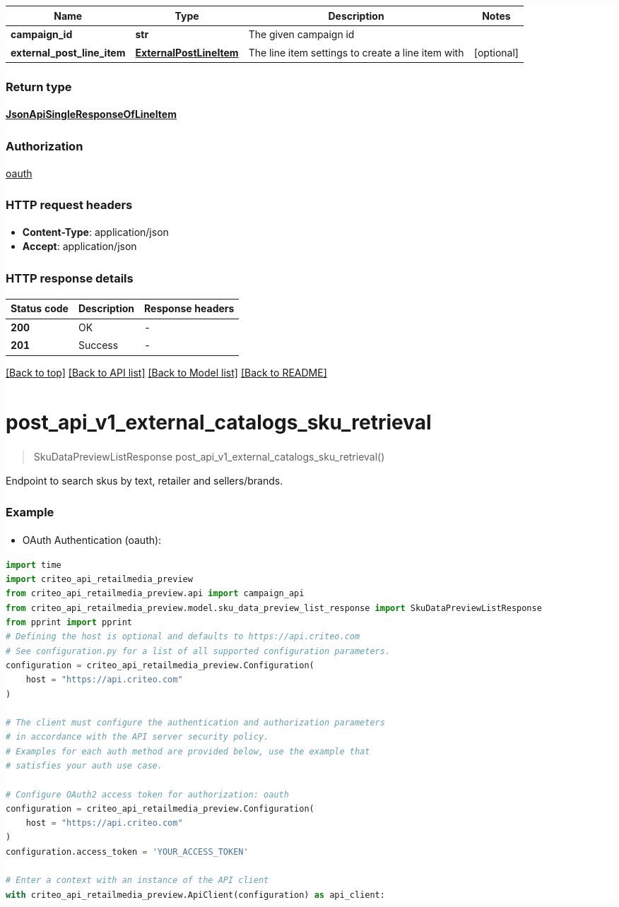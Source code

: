 Name | Type | Description  | Notes
------------- | ------------- | ------------- | -------------
 **campaign_id** | **str**| The given campaign id |
 **external_post_line_item** | [**ExternalPostLineItem**](ExternalPostLineItem.md)| The line item settings to create a line item with | [optional]

### Return type

[**JsonApiSingleResponseOfLineItem**](JsonApiSingleResponseOfLineItem.md)

### Authorization

[oauth](../README.md#oauth)

### HTTP request headers

 - **Content-Type**: application/json
 - **Accept**: application/json


### HTTP response details
| Status code | Description | Response headers |
|-------------|-------------|------------------|
**200** | OK |  -  |
**201** | Success |  -  |

[[Back to top]](#) [[Back to API list]](../README.md#documentation-for-api-endpoints) [[Back to Model list]](../README.md#documentation-for-models) [[Back to README]](../README.md)

# **post_api_v1_external_catalogs_sku_retrieval**
> SkuDataPreviewListResponse post_api_v1_external_catalogs_sku_retrieval()



Endpoint to search skus by text, retailer and sellers/brands.

### Example

* OAuth Authentication (oauth):
```python
import time
import criteo_api_retailmedia_preview
from criteo_api_retailmedia_preview.api import campaign_api
from criteo_api_retailmedia_preview.model.sku_data_preview_list_response import SkuDataPreviewListResponse
from pprint import pprint
# Defining the host is optional and defaults to https://api.criteo.com
# See configuration.py for a list of all supported configuration parameters.
configuration = criteo_api_retailmedia_preview.Configuration(
    host = "https://api.criteo.com"
)

# The client must configure the authentication and authorization parameters
# in accordance with the API server security policy.
# Examples for each auth method are provided below, use the example that
# satisfies your auth use case.

# Configure OAuth2 access token for authorization: oauth
configuration = criteo_api_retailmedia_preview.Configuration(
    host = "https://api.criteo.com"
)
configuration.access_token = 'YOUR_ACCESS_TOKEN'

# Enter a context with an instance of the API client
with criteo_api_retailmedia_preview.ApiClient(configuration) as api_client:
```